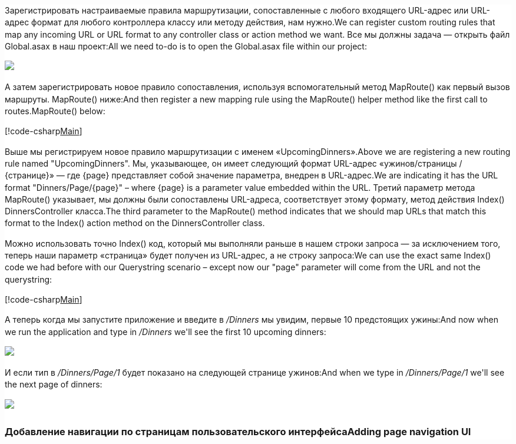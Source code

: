 <span data-ttu-id="736cd-143">Зарегистрировать настраиваемые правила маршрутизации, сопоставленные с любого входящего URL-адрес или URL-адрес формат для любого контроллера классу или методу действия, нам нужно.</span><span class="sxs-lookup"><span data-stu-id="736cd-143">We can register custom routing rules that map any incoming URL or URL format to any controller class or action method we want.</span></span> <span data-ttu-id="736cd-144">Все мы должны задача — открыть файл Global.asax в наш проект:</span><span class="sxs-lookup"><span data-stu-id="736cd-144">All we need to-do is to open the Global.asax file within our project:</span></span>

![](implement-efficient-data-paging/_static/image2.png)

<span data-ttu-id="736cd-145">А затем зарегистрировать новое правило сопоставления, используя вспомогательный метод MapRoute() как первый вызов маршруты. MapRoute() ниже:</span><span class="sxs-lookup"><span data-stu-id="736cd-145">And then register a new mapping rule using the MapRoute() helper method like the first call to routes.MapRoute() below:</span></span>

[!code-csharp[Main](implement-efficient-data-paging/samples/sample5.cs)]

<span data-ttu-id="736cd-146">Выше мы регистрируем новое правило маршрутизации с именем «UpcomingDinners».</span><span class="sxs-lookup"><span data-stu-id="736cd-146">Above we are registering a new routing rule named "UpcomingDinners".</span></span> <span data-ttu-id="736cd-147">Мы, указывающее, он имеет следующий формат URL-адрес «ужинов/страницы / {странице}» — где {page} представляет собой значение параметра, внедрен в URL-адрес.</span><span class="sxs-lookup"><span data-stu-id="736cd-147">We are indicating it has the URL format "Dinners/Page/{page}" – where {page} is a parameter value embedded within the URL.</span></span> <span data-ttu-id="736cd-148">Третий параметр метода MapRoute() указывает, мы должны были сопоставлены URL-адреса, соответствует этому формату, метод действия Index() DinnersController класса.</span><span class="sxs-lookup"><span data-stu-id="736cd-148">The third parameter to the MapRoute() method indicates that we should map URLs that match this format to the Index() action method on the DinnersController class.</span></span>

<span data-ttu-id="736cd-149">Можно использовать точно Index() код, который мы выполняли раньше в нашем строки запроса — за исключением того, теперь наши параметр «страница» будет получен из URL-адрес, а не строку запроса:</span><span class="sxs-lookup"><span data-stu-id="736cd-149">We can use the exact same Index() code we had before with our Querystring scenario – except now our "page" parameter will come from the URL and not the querystring:</span></span>

[!code-csharp[Main](implement-efficient-data-paging/samples/sample6.cs)]

<span data-ttu-id="736cd-150">А теперь когда мы запустите приложение и введите в */Dinners* мы увидим, первые 10 предстоящих ужины:</span><span class="sxs-lookup"><span data-stu-id="736cd-150">And now when we run the application and type in */Dinners* we'll see the first 10 upcoming dinners:</span></span>

![](implement-efficient-data-paging/_static/image3.png)

<span data-ttu-id="736cd-151">И если тип в */Dinners/Page/1* будет показано на следующей странице ужинов:</span><span class="sxs-lookup"><span data-stu-id="736cd-151">And when we type in */Dinners/Page/1* we'll see the next page of dinners:</span></span>

![](implement-efficient-data-paging/_static/image4.png)

### <a name="adding-page-navigation-ui"></a><span data-ttu-id="736cd-152">Добавление навигации по страницам пользовательского интерфейса</span><span class="sxs-lookup"><span data-stu-id="736cd-152">Adding page navigation UI</span></span>
